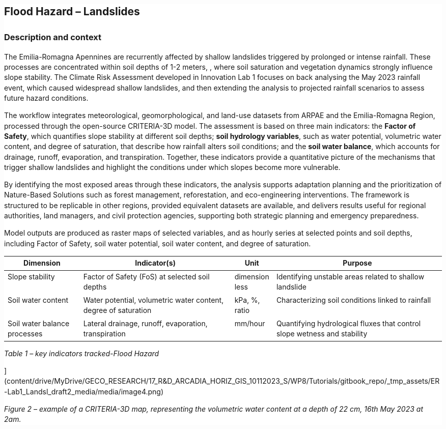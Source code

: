 ## Flood Hazard – Landslides

### Description and context

The Emilia-Romagna Apennines are recurrently affected by shallow
landslides triggered by prolonged or intense rainfall. These processes
are concentrated within soil depths of 1-2 meters, , where soil
saturation and vegetation dynamics strongly influence slope stability.
The Climate Risk Assessment developed in Innovation Lab 1 focuses on
back analysing the May 2023 rainfall event, which caused widespread
shallow landslides, and then extending the analysis to projected
rainfall scenarios to assess future hazard conditions.

The workflow integrates meteorological, geomorphological, and land-use
datasets from ARPAE and the Emilia-Romagna Region, processed through the
open-source CRITERIA-3D model. The assessment is based on three main
indicators: the **Factor of Safety**, which quantifies slope stability
at different soil depths; **soil hydrology variables**, such as water
potential, volumetric water content, and degree of saturation, that
describe how rainfall alters soil conditions; and the **soil water
balance**, which accounts for drainage, runoff, evaporation, and
transpiration. Together, these indicators provide a quantitative picture
of the mechanisms that trigger shallow landslides and highlight the
conditions under which slopes become more vulnerable.

By identifying the most exposed areas through these indicators, the
analysis supports adaptation planning and the prioritization of
Nature-Based Solutions such as forest management, reforestation, and
eco-engineering interventions. The framework is structured to be
replicable in other regions, provided equivalent datasets are available,
and delivers results useful for regional authorities, land managers, and
civil protection agencies, supporting both strategic planning and
emergency preparedness.

Model outputs are produced as raster maps of selected variables, and as
hourly series at selected points and soil depths, including Factor of
Safety, soil water potential, soil water content, and degree of
saturation.

| **Dimension**                | **Indicator(s)**                                                | **Unit**      | **Purpose**                                                              |
| ---------------------------- | --------------------------------------------------------------- | ------------- | ------------------------------------------------------------------------ |
| Slope stability              | Factor of Safety (FoS) at selected soil depths                  | dimensionless | Identifying unstable areas related to shallow landslide                  |
| Soil water content           | Water potential, volumetric water content, degree of saturation | kPa, %, ratio | Characterizing soil conditions linked to rainfall                        |
| Soil water balance processes | Lateral drainage, runoff, evaporation, transpiration            | mm/hour       | Quantifying hydrological fluxes that control slope wetness and stability |

*Table 1 – key indicators tracked-Flood Hazard*

](content/drive/MyDrive/GECO_RESEARCH/17_R&D_ARCADIA_HORIZ_GIS_10112023_S/WP8/Tutorials/gitbook_repo/_tmp_assets/ER-Lab1_Landsl_draft2_media/media/image4.png)

*Figure 2 – example of a CRITERIA-3D map, representing the volumetric
water content at a depth of 22 cm, 16th May 2023 at 2am.*
